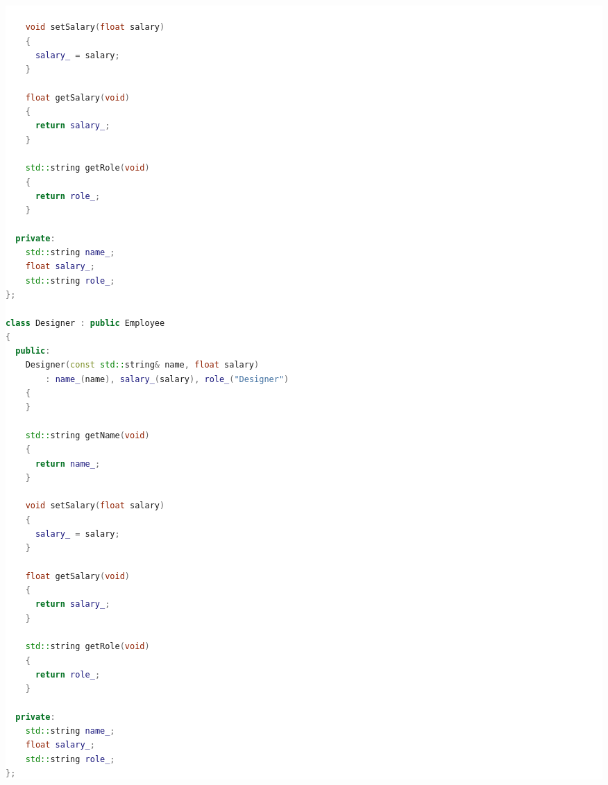 ```cpp

    void setSalary(float salary)
    {
      salary_ = salary;
    }

    float getSalary(void)
    {
      return salary_;
    }

    std::string getRole(void)
    {
      return role_;
    }

  private:
    std::string name_;
    float salary_;
    std::string role_;
};

class Designer : public Employee
{
  public:
    Designer(const std::string& name, float salary)
        : name_(name), salary_(salary), role_("Designer")
    {
    }

    std::string getName(void)
    {
      return name_;
    }

    void setSalary(float salary)
    {
      salary_ = salary;
    }

    float getSalary(void)
    {
      return salary_;
    }

    std::string getRole(void)
    {
      return role_;
    }

  private:
    std::string name_;
    float salary_;
    std::string role_;
};
```
